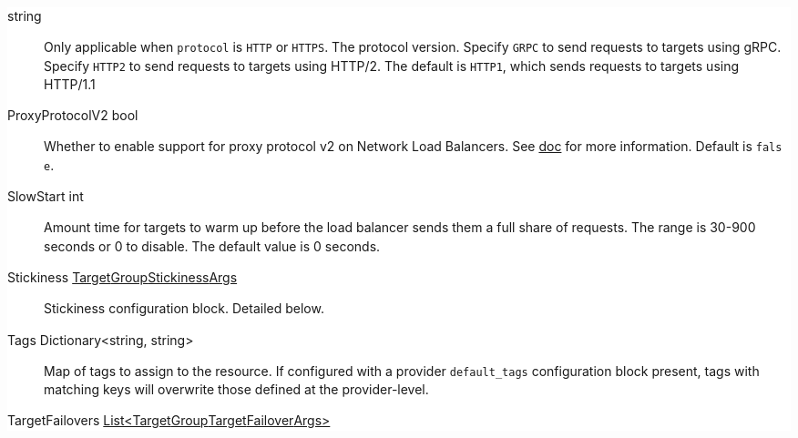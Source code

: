 </span>
        <span class="property-indicator"></span>
        <span class="property-type">string</span>
    </dt>
    <dd><p>Only applicable when <code>protocol</code> is <code>HTTP</code> or <code>HTTPS</code>. The protocol version. Specify <code>GRPC</code> to send requests to targets using gRPC. Specify <code>HTTP2</code> to send requests to targets using HTTP/2. The default is <code>HTTP1</code>, which sends requests to targets using HTTP/1.1</p>
</dd><dt class="property-optional"
            title="Optional">
        <span id="proxyprotocolv2_csharp">
<a data-swiftype-name="resource-property" data-swiftype-type="text" href="#proxyprotocolv2_csharp" style="color: inherit; text-decoration: inherit;">Proxy<wbr>Protocol<wbr>V2</a>
</span>
        <span class="property-indicator"></span>
        <span class="property-type">bool</span>
    </dt>
    <dd><p>Whether to enable support for proxy protocol v2 on Network Load Balancers. See <a href="https://docs.aws.amazon.com/elasticloadbalancing/latest/network/load-balancer-target-groups.html#proxy-protocol">doc</a> for more information. Default is <code>false</code>.</p>
</dd><dt class="property-optional"
            title="Optional">
        <span id="slowstart_csharp">
<a data-swiftype-name="resource-property" data-swiftype-type="text" href="#slowstart_csharp" style="color: inherit; text-decoration: inherit;">Slow<wbr>Start</a>
</span>
        <span class="property-indicator"></span>
        <span class="property-type">int</span>
    </dt>
    <dd><p>Amount time for targets to warm up before the load balancer sends them a full share of requests. The range is 30-900 seconds or 0 to disable. The default value is 0 seconds.</p>
</dd><dt class="property-optional"
            title="Optional">
        <span id="stickiness_csharp">
<a data-swiftype-name="resource-property" data-swiftype-type="text" href="#stickiness_csharp" style="color: inherit; text-decoration: inherit;">Stickiness</a>
</span>
        <span class="property-indicator"></span>
        <span class="property-type"><a href="#targetgroupstickiness">Target<wbr>Group<wbr>Stickiness<wbr>Args</a></span>
    </dt>
    <dd><p>Stickiness configuration block. Detailed below.</p>
</dd><dt class="property-optional"
            title="Optional">
        <span id="tags_csharp">
<a data-swiftype-name="resource-property" data-swiftype-type="text" href="#tags_csharp" style="color: inherit; text-decoration: inherit;">Tags</a>
</span>
        <span class="property-indicator"></span>
        <span class="property-type">Dictionary&lt;string, string&gt;</span>
    </dt>
    <dd><p>Map of tags to assign to the resource. If configured with a provider <code>default_tags</code> configuration block present, tags with matching keys will overwrite those defined at the provider-level.</p>
</dd><dt class="property-optional"
            title="Optional">
        <span id="targetfailovers_csharp">
<a data-swiftype-name="resource-property" data-swiftype-type="text" href="#targetfailovers_csharp" style="color: inherit; text-decoration: inherit;">Target<wbr>Failovers</a>
</span>
        <span class="property-indicator"></span>
        <span class="property-type"><a href="#targetgrouptargetfailover">List&lt;Target<wbr>Group<wbr>Target<wbr>Failover<wbr>Args&gt;</a></span>
    </dt>